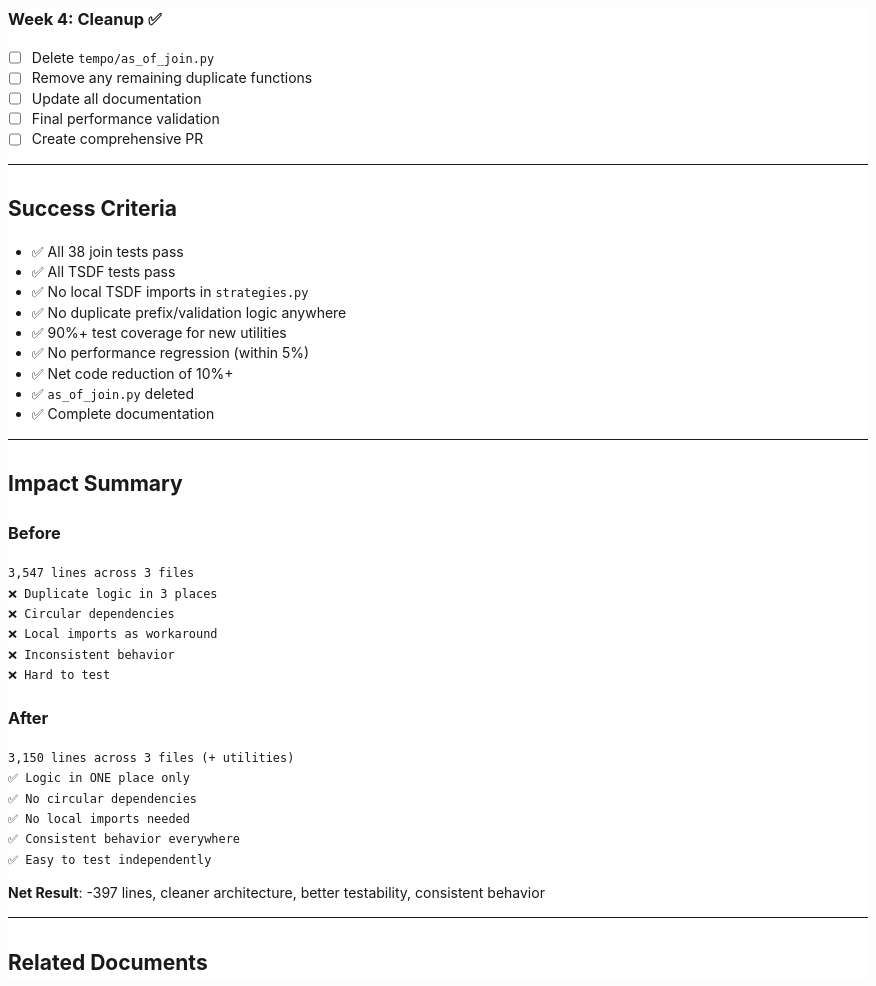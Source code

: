 ### Week 4: Cleanup ✅
- [ ] Delete `tempo/as_of_join.py`
- [ ] Remove any remaining duplicate functions
- [ ] Update all documentation
- [ ] Final performance validation
- [ ] Create comprehensive PR

---

## Success Criteria

- ✅ All 38 join tests pass
- ✅ All TSDF tests pass
- ✅ No local TSDF imports in `strategies.py`
- ✅ No duplicate prefix/validation logic anywhere
- ✅ 90%+ test coverage for new utilities
- ✅ No performance regression (within 5%)
- ✅ Net code reduction of 10%+
- ✅ `as_of_join.py` deleted
- ✅ Complete documentation

---

## Impact Summary

### Before
```
3,547 lines across 3 files
❌ Duplicate logic in 3 places
❌ Circular dependencies
❌ Local imports as workaround
❌ Inconsistent behavior
❌ Hard to test
```

### After
```
3,150 lines across 3 files (+ utilities)
✅ Logic in ONE place only
✅ No circular dependencies
✅ No local imports needed
✅ Consistent behavior everywhere
✅ Easy to test independently
```

**Net Result**: -397 lines, cleaner architecture, better testability, consistent behavior

---

## Related Documents
